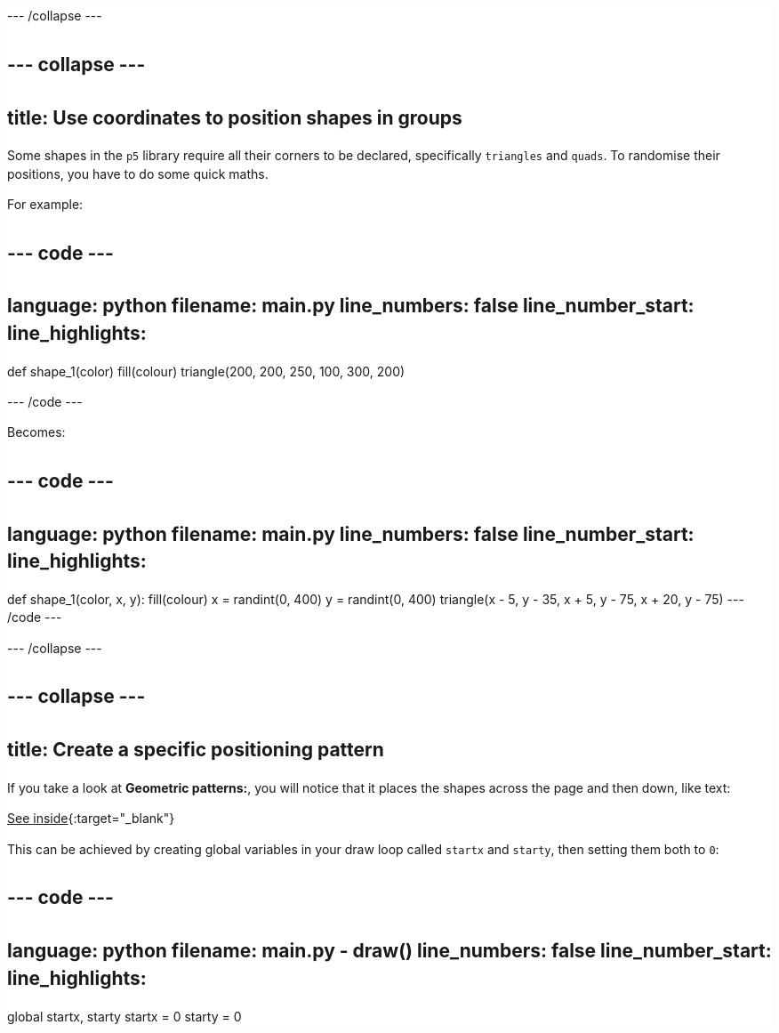 --- /collapse ---

--- collapse ---
---
title: Use coordinates to position shapes in groups
---
Some shapes in the `p5` library require all their corners to be declared, specifically `triangles` and `quads`. To randomise their positions, you have to do some quick maths.

For example:

--- code ---
---
language: python filename: main.py line_numbers: false line_number_start:
line_highlights:
---
def shape_1(color) fill(colour) triangle(200, 200, 250, 100, 300, 200)

--- /code ---

Becomes:

--- code ---
---
language: python filename: main.py line_numbers: false line_number_start:
line_highlights:
---
def shape_1(color, x, y): fill(colour) x = randint(0, 400) y = randint(0, 400) triangle(x - 5, y - 35, x + 5, y - 75, x + 20, y - 75) --- /code ---

--- /collapse ---

--- collapse ---
---
title: Create a specific positioning pattern
---

If you take a look at **Geometric patterns:**, you will notice that it places the shapes across the page and then down, like text:

[See inside](https://editor.raspberrypi.org/en/projects/geometric-patterns-example){:target="_blank"}

<iframe src="https://editor.raspberrypi.org/en/embed/viewer/geometric-patterns-example" width="600" height="600" frameborder="0" marginwidth="0" marginheight="0" allowfullscreen>
</iframe>

This can be achieved by creating global variables in your draw loop called `startx` and `starty`, then setting them both to `0`:

--- code ---
---
language: python filename: main.py - draw() line_numbers: false line_number_start:
line_highlights:
---
global startx, starty startx = 0 starty = 0
